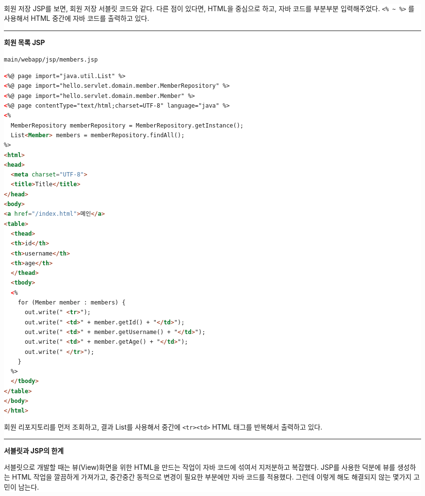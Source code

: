 회원 저장 JSP를 보면, 회원 저장 서블릿 코드와 같다. 다른 점이 있다면, HTML을 중심으로 하고, 자바
코드를 부분부분 입력해주었다. `<% ~ %>` 를 사용해서 HTML 중간에 자바 코드를 출력하고 있다.

---
**회원 목록 JSP**

`main/webapp/jsp/members.jsp`
```html
<%@ page import="java.util.List" %>
<%@ page import="hello.servlet.domain.member.MemberRepository" %>
<%@ page import="hello.servlet.domain.member.Member" %>
<%@ page contentType="text/html;charset=UTF-8" language="java" %>
<%
  MemberRepository memberRepository = MemberRepository.getInstance();
  List<Member> members = memberRepository.findAll();
%>
<html>
<head>
  <meta charset="UTF-8">
  <title>Title</title>
</head>
<body>
<a href="/index.html">메인</a>
<table>
  <thead>
  <th>id</th>
  <th>username</th>
  <th>age</th>
  </thead>
  <tbody>
  <%
    for (Member member : members) {
      out.write(" <tr>");
      out.write(" <td>" + member.getId() + "</td>");
      out.write(" <td>" + member.getUsername() + "</td>");
      out.write(" <td>" + member.getAge() + "</td>");
      out.write(" </tr>");
    }
  %>
  </tbody>
</table>
</body>
</html>
```
회원 리포지토리를 먼저 조회하고, 결과 List를 사용해서 중간에 `<tr><td>` HTML 태그를 반복해서
출력하고 있다.

---
**서블릿과 JSP의 한계**

서블릿으로 개발할 때는 뷰(View)화면을 위한 HTML을 만드는 작업이 자바 코드에 섞여서 지저분하고 복잡했다.
JSP를 사용한 덕분에 뷰를 생성하는 HTML 작업을 깔끔하게 가져가고, 중간중간 동적으로 변경이 필요한 부분에만 자바 코드를 적용했다.
그런데 이렇게 해도 해결되지 않는 몇가지 고민이 남는다.
